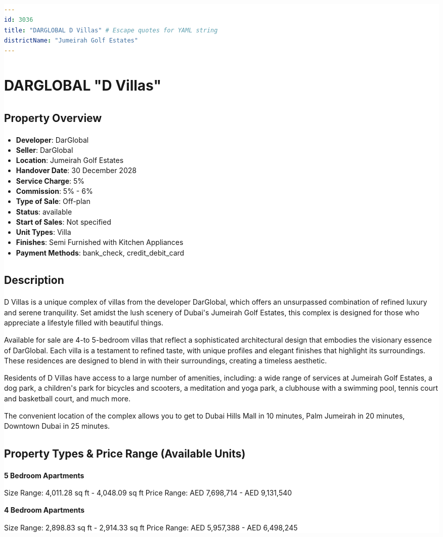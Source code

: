 ```yaml
---
id: 3036
title: "DARGLOBAL D Villas" # Escape quotes for YAML string
districtName: "Jumeirah Golf Estates"
---
```


# DARGLOBAL "D Villas"

## Property Overview
- **Developer**: DarGlobal
- **Seller**: DarGlobal
- **Location**: Jumeirah Golf Estates
- **Handover Date**: 30 December 2028
- **Service Charge**: 5%
- **Commission**: 5% - 6%
- **Type of Sale**: Off-plan
- **Status**: available
- **Start of Sales**: Not specified
- **Unit Types**: Villa
- **Finishes**: Semi Furnished with Kitchen Appliances
- **Payment Methods**: bank_check, credit_debit_card

## Description
D Villas is a unique complex of villas from the developer DarGlobal, which offers an unsurpassed combination of refined luxury and serene tranquility. Set amidst the lush scenery of Dubai's Jumeirah Golf Estates, this complex is designed for those who appreciate a lifestyle filled with beautiful things.

Available for sale are 4-to 5-bedroom villas that reflect a sophisticated architectural design that embodies the visionary essence of DarGlobal. Each villa is a testament to refined taste, with unique profiles and elegant finishes that highlight its surroundings. These residences are designed to blend in with their surroundings, creating a timeless aesthetic.

Residents of D Villas have access to a large number of amenities, including: a wide range of services at Jumeirah Golf Estates, a dog park, a children's park for bicycles and scooters, a meditation and yoga park, a clubhouse with a swimming pool, tennis court and basketball court, and much more.

The convenient location of the complex allows you to get to Dubai Hills Mall in 10 minutes, Palm Jumeirah in 20 minutes, Downtown Dubai in 25 minutes.

## Property Types & Price Range (Available Units)
**5 Bedroom Apartments**

Size Range: 4,011.28 sq ft - 4,048.09 sq ft
Price Range: AED 7,698,714 - AED 9,131,540

**4 Bedroom Apartments**

Size Range: 2,898.83 sq ft - 2,914.33 sq ft
Price Range: AED 5,957,388 - AED 6,498,245
